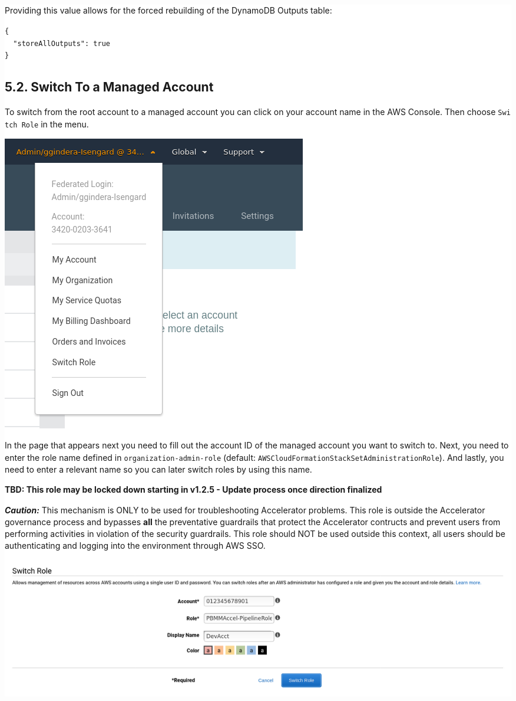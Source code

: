 Providing this value allows for the forced rebuilding of the DynamoDB Outputs table:

```
{
  "storeAllOutputs": true
}
```

## 5.2. Switch To a Managed Account

To switch from the root account to a managed account you can click on your account name in the AWS Console. Then choose `Switch Role` in the menu.

![Switch Role Menu](img/switch-role-menu.png)

In the page that appears next you need to fill out the account ID of the managed account you want to switch to. Next, you need to enter the role name defined in `organization-admin-role` (default: `AWSCloudFormationStackSetAdministrationRole`). And lastly, you need to enter a relevant name so you can later switch roles by using this name.

**TBD: This role may be locked down starting in v1.2.5 - Update process once direction finalized**

**_Caution:_** This mechanism is ONLY to be used for troubleshooting Accelerator problems. This role is outside the Accelerator governance process and bypasses **all** the preventative guardrails that protect the Accelerator contructs and prevent users from performing activities in violation of the security guardrails. This role should NOT be used outside this context, all users should be authenticating and logging into the environment through AWS SSO.

![Switch Role Page](img/switch-role-page.png)
